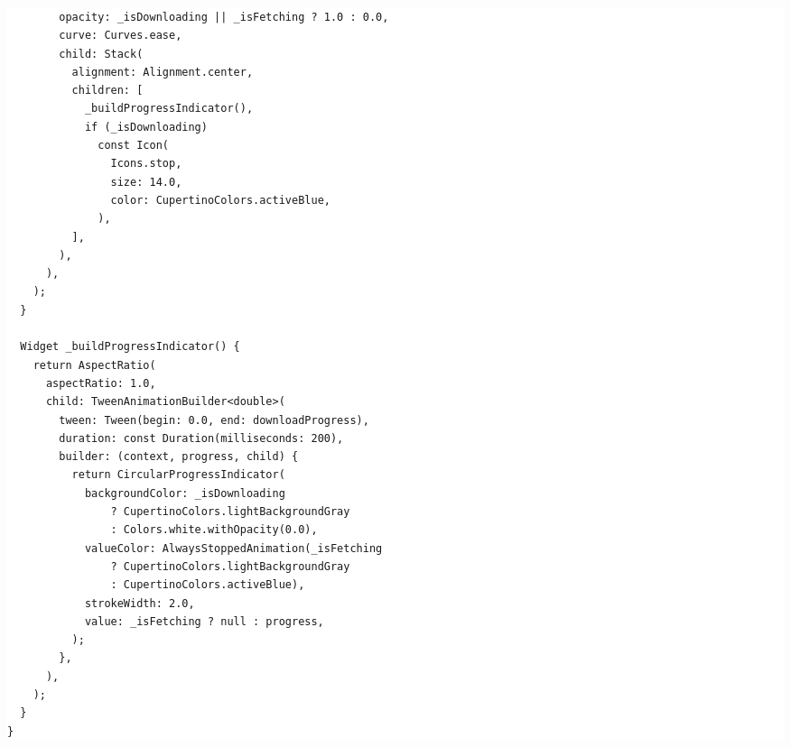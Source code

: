 ```run-dartpad:theme-light:mode-flutter:run-true:width-100%:height-600px:split-60:ga_id-interactive_example:null_safety-true
        opacity: _isDownloading || _isFetching ? 1.0 : 0.0,
        curve: Curves.ease,
        child: Stack(
          alignment: Alignment.center,
          children: [
            _buildProgressIndicator(),
            if (_isDownloading)
              const Icon(
                Icons.stop,
                size: 14.0,
                color: CupertinoColors.activeBlue,
              ),
          ],
        ),
      ),
    );
  }

  Widget _buildProgressIndicator() {
    return AspectRatio(
      aspectRatio: 1.0,
      child: TweenAnimationBuilder<double>(
        tween: Tween(begin: 0.0, end: downloadProgress),
        duration: const Duration(milliseconds: 200),
        builder: (context, progress, child) {
          return CircularProgressIndicator(
            backgroundColor: _isDownloading
                ? CupertinoColors.lightBackgroundGray
                : Colors.white.withOpacity(0.0),
            valueColor: AlwaysStoppedAnimation(_isFetching
                ? CupertinoColors.lightBackgroundGray
                : CupertinoColors.activeBlue),
            strokeWidth: 2.0,
            value: _isFetching ? null : progress,
          );
        },
      ),
    );
  }
}
```
